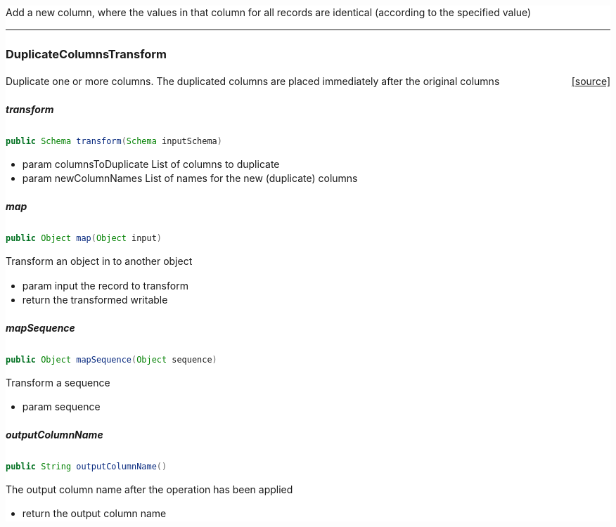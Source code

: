 Add a new column, where the values in that column for all records are identical (according to the specified value)





---

### DuplicateColumnsTransform
<span style="float:right;"> [[source]](https://github.com/deeplearning4j/deeplearning4j/tree/master/datavec/datavec-api/src/main/java/org/datavec/api/transform/transform/column/DuplicateColumnsTransform.java) </span>

Duplicate one or more columns.
The duplicated columns
are placed immediately after the original columns


##### transform 
```java
public Schema transform(Schema inputSchema) 
```


- param columnsToDuplicate List of columns to duplicate
- param newColumnNames     List of names for the new (duplicate) columns

##### map 
```java
public Object map(Object input) 
```


Transform an object
in to another object

- param input the record to transform
- return the transformed writable

##### mapSequence 
```java
public Object mapSequence(Object sequence) 
```


Transform a sequence

- param sequence

##### outputColumnName 
```java
public String outputColumnName() 
```


The output column name
after the operation has been applied

- return the output column name
